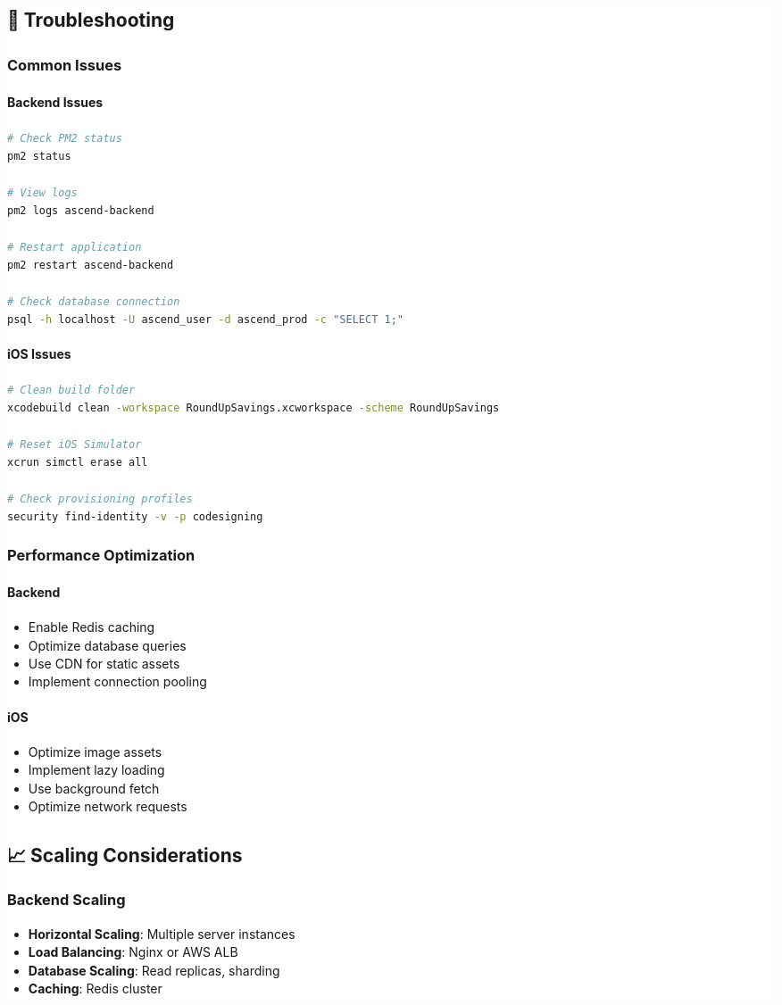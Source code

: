 ## 🚨 **Troubleshooting**

### **Common Issues**

#### **Backend Issues**
```bash
# Check PM2 status
pm2 status

# View logs
pm2 logs ascend-backend

# Restart application
pm2 restart ascend-backend

# Check database connection
psql -h localhost -U ascend_user -d ascend_prod -c "SELECT 1;"
```

#### **iOS Issues**
```bash
# Clean build folder
xcodebuild clean -workspace RoundUpSavings.xcworkspace -scheme RoundUpSavings

# Reset iOS Simulator
xcrun simctl erase all

# Check provisioning profiles
security find-identity -v -p codesigning
```

### **Performance Optimization**

#### **Backend**
- Enable Redis caching
- Optimize database queries
- Use CDN for static assets
- Implement connection pooling

#### **iOS**
- Optimize image assets
- Implement lazy loading
- Use background fetch
- Optimize network requests

## 📈 **Scaling Considerations**

### **Backend Scaling**
- **Horizontal Scaling**: Multiple server instances
- **Load Balancing**: Nginx or AWS ALB
- **Database Scaling**: Read replicas, sharding
- **Caching**: Redis cluster

